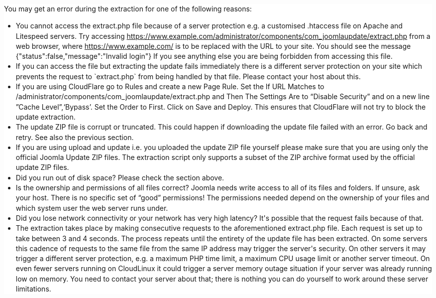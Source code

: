You may get an error during the extraction for one of the following
reasons:

- You cannot access the extract.php file because of a server protection
  e.g. a customised .htaccess file on Apache and Litespeed servers. Try
  accessing <a
  href="https://www.example.com/administrator/components/com_joomlaupdate/extract.php"
  class="external free" target="_blank"
  rel="nofollow noreferrer noopener">https://www.example.com/administrator/components/com_joomlaupdate/extract.php</a>
  from a web browser, where
  <a href="https://www.example.com/" class="external free" target="_blank"
  rel="nofollow noreferrer noopener">https://www.example.com/</a> is to
  be replaced with the URL to your site. You should see the message
  {"status":false,"message":"Invalid login"} If you see anything else
  you are being forbidden from accessing this file.
- If you can access the file but extracting the update fails
  immediately there is a different server protection on your site which
  prevents the request to \`extract.php\` from being handled by that file.
  Please contact your host about this. 
- If you are using CloudFlare go to Rules and create a new Page Rule. Set 
  the If URL Matches to /administrator/components/com_joomlaupdate/extract.php and Then The Settings Are to “Disable Security” and on a new line ”Cache 
  Level”,‘Bypass’. Set the Order to First. Click on Save and Deploy. This 
  ensures that CloudFlare will not try to block the update extraction. 
- The
  update ZIP file is corrupt or truncated. This could happen if
  downloading the update file failed with an error. Go back and retry. See
  also the previous section. 
- If you are using upload and update i.e.
  you uploaded the update ZIP file yourself please make sure that you are
  using only the official Joomla Update ZIP files. The extraction script
  only supports a subset of the ZIP archive format used by the official
  update ZIP files. 
- Did you run out of disk space? Please check the
  section above. 
- Is the ownership and permissions of all files correct?
  Joomla needs write access to all of its files and folders. If unsure,
  ask your host. There is no specific set of “good” permissions! The
  permissions needed depend on the ownership of your files and which
  system user the web server runs under. 
- Did you lose network
  connectivity or your network has very high latency? It's possible that
  the request fails because of that. 
- The extraction takes place by
  making consecutive requests to the aforementioned extract.php file. Each
  request is set up to take between 3 and 4 seconds. The process repeats
  until the entirety of the update file has been extracted. On some
  servers this cadence of requests to the same file from the same IP
  address may trigger the server's security. On other servers it may
  trigger a different server protection, e.g. a maximum PHP time limit, a
  maximum CPU usage limit or another server timeout. On even fewer servers
  running on CloudLinux it could trigger a server memory outage situation
  if your server was already running low on memory. You need to contact
  your server about that; there is nothing you can do yourself to work
  around these server limitations.
